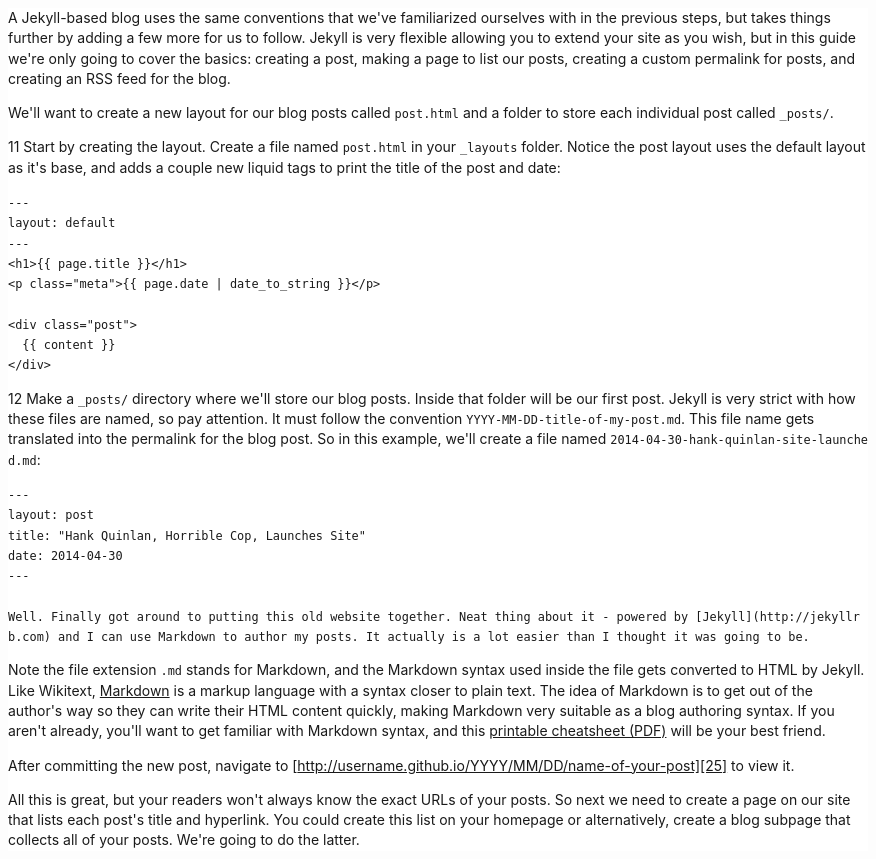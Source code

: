 A Jekyll-based blog uses the same conventions that we've familiarized ourselves with in the previous steps, but takes things further by adding a few more for us to follow. Jekyll is very flexible allowing you to extend your site as you wish, but in this guide we're only going to cover the basics: creating a post, making a page to list our posts, creating a custom permalink for posts, and creating an RSS feed for the blog.

We'll want to create a new layout for our blog posts called `post.html` and a folder to store each individual post called `_posts/`.

11 Start by creating the layout. Create a file named `post.html` in your `_layouts` folder. Notice the post layout uses the default layout as it's base, and adds a couple new liquid tags to print the title of the post and date:
   
   
    ---
    layout: default
    ---
    <h1>{{ page.title }}</h1>
    <p class="meta">{{ page.date | date_to_string }}</p>
   
    <div class="post">
      {{ content }}
    </div>

12 Make a `_posts/` directory where we'll store our blog posts. Inside that folder will be our first post. Jekyll is very strict with how these files are named, so pay attention. It must follow the convention `YYYY-MM-DD-title-of-my-post.md`. This file name gets translated into the permalink for the blog post. So in this example, we'll create a file named `2014-04-30-hank-quinlan-site-launched.md`:
   
   
    ---
    layout: post
    title: "Hank Quinlan, Horrible Cop, Launches Site"
    date: 2014-04-30
    ---
   
    Well. Finally got around to putting this old website together. Neat thing about it - powered by [Jekyll](http://jekyllrb.com) and I can use Markdown to author my posts. It actually is a lot easier than I thought it was going to be.

Note the file extension `.md` stands for Markdown, and the Markdown syntax used inside the file gets converted to HTML by Jekyll. Like Wikitext, [Markdown][3] is a markup language with a syntax closer to plain text. The idea of Markdown is to get out of the author's way so they can write their HTML content quickly, making Markdown very suitable as a blog authoring syntax. If you aren't already, you'll want to get familiar with Markdown syntax, and this [printable cheatsheet (PDF)][32] will be your best friend.

After committing the new post, navigate to [http://username.github.io/YYYY/MM/DD/name-of-your-post][25] to view it.

All this is great, but your readers won't always know the exact URLs of your posts. So next we need to create a page on our site that lists each post's title and hyperlink. You could create this list on your homepage or alternatively, create a blog subpage that collects all of your posts. We're going to do the latter.


[1]: https://pages.github.com/
[2]: http://jekyllrb.com/
[3]: https://daringfireball.net/projects/markdown/
[4]: https://github.com/hankquinlan/hankquinlan.github.io/archive/master.zip
[5]: http://jmcglone.com/notes/2014/05/03/using-github-to-create-and-host-a-personal-website
[6]: http://24ways.org/2013/get-started-with-github-pages/ "Get Started with GitHub Pages by Anna Debenham"
[7]: http://www.thinkful.com/learn/a-guide-to-using-github-pages/ "A Guide To Using GitHub Pages by Thinkful"
[8]: https://pages.github.com/ "GitHub Pages"
[9]: http://jmcglone.com/guides/#resources
[10]: http://git-scm.com/
[11]: http://jmcglone.com/img/guides/git-basics.png
[12]: http://jmcglone.com/guides/#n1
[13]: https://try.github.io/levels/1/challenges/1
[14]: https://github.com/twbs/bootstrap
[15]: https://github.com/h5bp/html5-boilerplate
[16]: https://github.com/mbostock/d3
[17]: https://github.com/rails/rails
[18]: http://jmcglone.com/img/guides/github-ruby-on-rails.png
[19]: http://staticgen.com/
[20]: http://jmcglone.com/img/guides/01-create-repo.png
[21]: http://jmcglone.com/img/guides/02-name-repo.png
[22]: http://jmcglone.com/img/guides/03-01-create-index-page.png
[23]: http://jmcglone.com/img/guides/03-02-create-index-page.png
[24]: http://jmcglone.com/img/guides/04-01-commit-index-page.png
[25]: http://jmcglone.com/guides/#
[26]: http://jmcglone.com/img/guides/05-01-create-css-file.png
[27]: http://jmcglone.com/img/guides/06-commit-css-file.png
[28]: http://jmcglone.com/img/guides/07-01-edit-index-page.png
[29]: http://jekyllrb.com/docs/structure/
[30]: http://jmcglone.com/img/guides/08-01-create-gitignore.png
[31]: http://jmcglone.com/guides/#css
[32]: http://packetlife.net/media/library/16/Markdown.pdf
[33]: https://help.github.com/articles/set-up-git
[34]: http://jekyllrb.com/docs/installation/
[35]: http://jmcglone.com/contact
